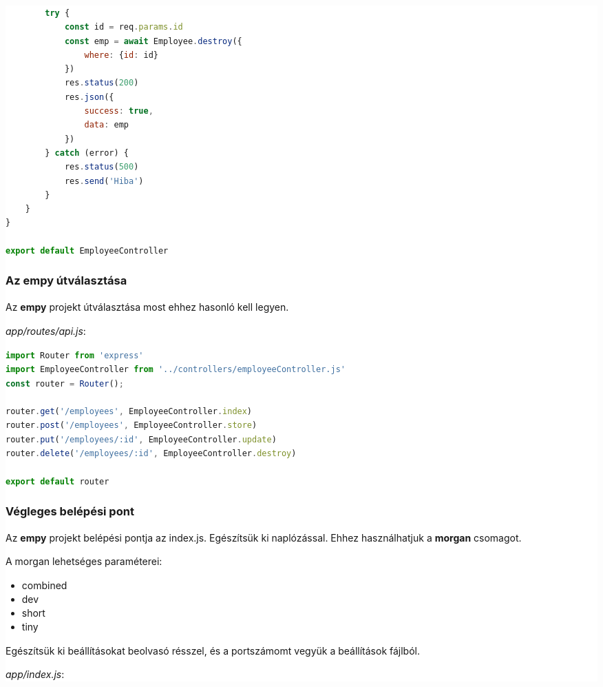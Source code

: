```javascript
        try {
            const id = req.params.id
            const emp = await Employee.destroy({
                where: {id: id}
            })
            res.status(200)
            res.json({
                success: true,
                data: emp
            })
        } catch (error) {
            res.status(500)
            res.send('Hiba')
        }        
    }
}
 
export default EmployeeController
```

### Az empy útválasztása

Az **empy** projekt útválasztása most ehhez hasonló kell legyen.

_app/routes/api.js_:

```javascript
import Router from 'express'
import EmployeeController from '../controllers/employeeController.js'
const router = Router();

router.get('/employees', EmployeeController.index)
router.post('/employees', EmployeeController.store)
router.put('/employees/:id', EmployeeController.update)
router.delete('/employees/:id', EmployeeController.destroy)
 
export default router
```

### Végleges belépési pont

Az **empy** projekt belépési pontja az index.js. Egészítsük ki naplózással. Ehhez használhatjuk a **morgan** csomagot.

A morgan lehetséges paraméterei:

* combined
* dev
* short
* tiny

Egészítsük ki beállításokat beolvasó résszel, és a portszámomt vegyük a beállítások fájlból.

_app/index.js_:
